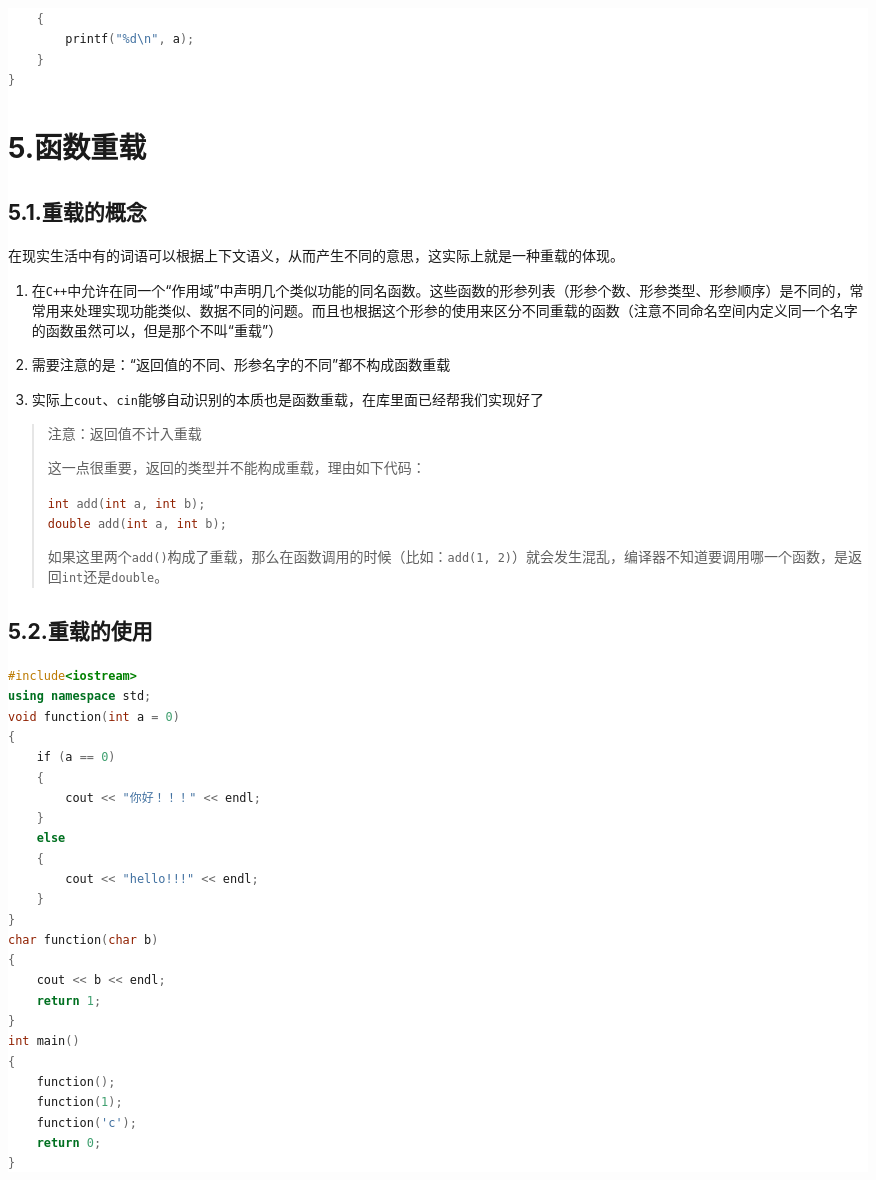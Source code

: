 ```c++
    {
        printf("%d\n", a);
    }
}
```

# 5.函数重载

## 5.1.重载的概念

在现实生活中有的词语可以根据上下文语义，从而产生不同的意思，这实际上就是一种重载的体现。

1. 在`C++`中允许在同一个“作用域”中声明几个类似功能的同名函数。这些函数的形参列表（形参个数、形参类型、形参顺序）是不同的，常常用来处理实现功能类似、数据不同的问题。而且也根据这个形参的使用来区分不同重载的函数（注意不同命名空间内定义同一个名字的函数虽然可以，但是那个不叫“重载”）

2. 需要注意的是：“返回值的不同、形参名字的不同”都不构成函数重载

3. 实际上`cout`、`cin`能够自动识别的本质也是函数重载，在库里面已经帮我们实现好了

> 注意：返回值不计入重载
> 
> 这一点很重要，返回的类型并不能构成重载，理由如下代码：
> 
> ```c++
> int add(int a, int b); 
> double add(int a, int b); 
> ```
> 
> 如果这里两个`add()`构成了重载，那么在函数调用的时候（比如：`add(1, 2)`）就会发生混乱，编译器不知道要调用哪一个函数，是返回`int`还是`double`。

## 5.2.重载的使用

```c++
#include<iostream>
using namespace std;
void function(int a = 0)
{
    if (a == 0)
    {
        cout << "你好！！！" << endl;
    }
    else
    {
        cout << "hello!!!" << endl;
    }
}
char function(char b)
{
    cout << b << endl;
    return 1;
}
int main()
{
    function();
    function(1);
    function('c');
    return 0;
}
```
